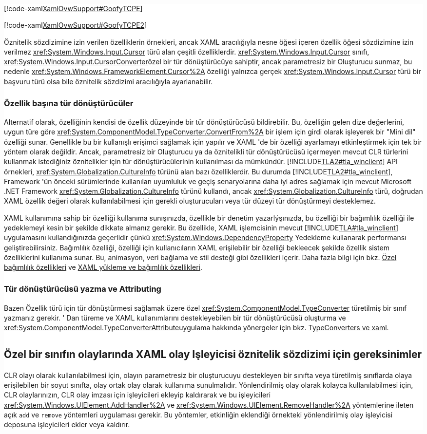  [!code-xaml[XamlOvwSupport#GoofyTCPE](~/samples/snippets/csharp/VS_Snippets_Wpf/XAMLOvwSupport/CSharp/page8.xaml#goofytcpe)]  
  
 [!code-xaml[XamlOvwSupport#GoofyTCPE2](~/samples/snippets/csharp/VS_Snippets_Wpf/XAMLOvwSupport/CSharp/page8.xaml#goofytcpe2)]  
  
 Öznitelik sözdizimine izin verilen özelliklerin örnekleri, ancak XAML aracılığıyla nesne öğesi içeren özellik öğesi sözdizimine izin verilmez <xref:System.Windows.Input.Cursor> türü alan çeşitli özelliklerdir. <xref:System.Windows.Input.Cursor> sınıfı, <xref:System.Windows.Input.CursorConverter>özel bir tür dönüştürücüye sahiptir, ancak parametresiz bir Oluşturucu sunmaz, bu nedenle <xref:System.Windows.FrameworkElement.Cursor%2A> özelliği yalnızca gerçek <xref:System.Windows.Input.Cursor> türü bir başvuru türü olsa bile öznitelik sözdizimi aracılığıyla ayarlanabilir.  
  
### <a name="per-property-type-converters"></a>Özellik başına tür dönüştürücüler  
 Alternatif olarak, özelliğinin kendisi de özellik düzeyinde bir tür dönüştürücüsü bildirebilir. Bu, özelliğin gelen dize değerlerini, uygun türe göre <xref:System.ComponentModel.TypeConverter.ConvertFrom%2A> bir işlem için girdi olarak işleyerek bir "Mini dil" özelliği sunar. Genellikle bu bir kullanışlı erişimci sağlamak için yapılır ve XAML 'de bir özelliği ayarlamayı etkinleştirmek için tek bir yöntem olarak değildir. Ancak, parametresiz bir Oluşturucu ya da öznitelikli tür dönüştürücüsü içermeyen mevcut CLR türlerini kullanmak istediğiniz öznitelikler için tür dönüştürücülerinin kullanılması da mümkündür. [!INCLUDE[TLA2#tla_winclient](../../../../includes/tla2sharptla-winclient-md.md)] API örnekleri, <xref:System.Globalization.CultureInfo> türünü alan bazı özelliklerdir. Bu durumda [!INCLUDE[TLA2#tla_winclient](../../../../includes/tla2sharptla-winclient-md.md)], Framework 'ün önceki sürümlerinde kullanılan uyumluluk ve geçiş senaryolarına daha iyi adres sağlamak için mevcut Microsoft .NET Framework <xref:System.Globalization.CultureInfo> türünü kullandı, ancak <xref:System.Globalization.CultureInfo> türü, doğrudan XAML özellik değeri olarak kullanılabilmesi için gerekli oluşturucuları veya tür düzeyi tür dönüştürmeyi desteklemez.  
  
 XAML kullanımına sahip bir özelliği kullanıma sunışınızda, özellikle bir denetim yazarlýşınızda, bu özelliği bir bağımlılık özelliği ile yedeklemeyi kesin bir şekilde dikkate almanız gerekir. Bu özellikle, XAML işlemcisinin mevcut [!INCLUDE[TLA#tla_winclient](../../../../includes/tlasharptla-winclient-md.md)] uygulamasını kullandığınızda geçerlidir çünkü <xref:System.Windows.DependencyProperty> Yedekleme kullanarak performansı geliştirebilirsiniz. Bağımlılık özelliği, özelliği için kullanıcıların XAML erişilebilir bir özelliği bekleecek şekilde özellik sistem özelliklerini kullanıma sunar. Bu, animasyon, veri bağlama ve stil desteği gibi özellikleri içerir. Daha fazla bilgi için bkz. [Özel bağımlılık özellikleri](custom-dependency-properties.md) ve [XAML yükleme ve bağımlılık özellikleri](xaml-loading-and-dependency-properties.md).  
  
### <a name="writing-and-attributing-a-type-converter"></a>Tür dönüştürücüsü yazma ve Attributing  
 Bazen Özellik türü için tür dönüştürmesi sağlamak üzere özel <xref:System.ComponentModel.TypeConverter> türetilmiş bir sınıf yazmanız gerekir. ' Dan türeme ve XAML kullanımlarını destekleyebilen bir tür dönüştürücüsü oluşturma ve <xref:System.ComponentModel.TypeConverterAttribute>uygulama hakkında yönergeler için bkz. [TypeConverters ve xaml](typeconverters-and-xaml.md).  
  
<a name="Requirements_for_Events_of_a_Custom_Class_as_XAML"></a>   
## <a name="requirements-for-xaml-event-handler-attribute-syntax-on-events-of-a-custom-class"></a>Özel bir sınıfın olaylarında XAML olay Işleyicisi öznitelik sözdizimi için gereksinimler  
 CLR olayı olarak kullanılabilmesi için, olayın parametresiz bir oluşturucuyu destekleyen bir sınıfta veya türetilmiş sınıflarda olaya erişilebilen bir soyut sınıfta, olay ortak olay olarak kullanıma sunulmalıdır. Yönlendirilmiş olay olarak kolayca kullanılabilmesi için, CLR olaylarınızın, CLR olay imzası için işleyicileri ekleyip kaldırarak ve bu işleyicileri <xref:System.Windows.UIElement.AddHandler%2A> ve <xref:System.Windows.UIElement.RemoveHandler%2A> yöntemlerine ileten açık `add` ve `remove` yöntemleri uygulaması gerekir. Bu yöntemler, etkinliğin eklendiği örnekteki yönlendirilmiş olay işleyicisi deposuna işleyicileri ekler veya kaldırır.  
  